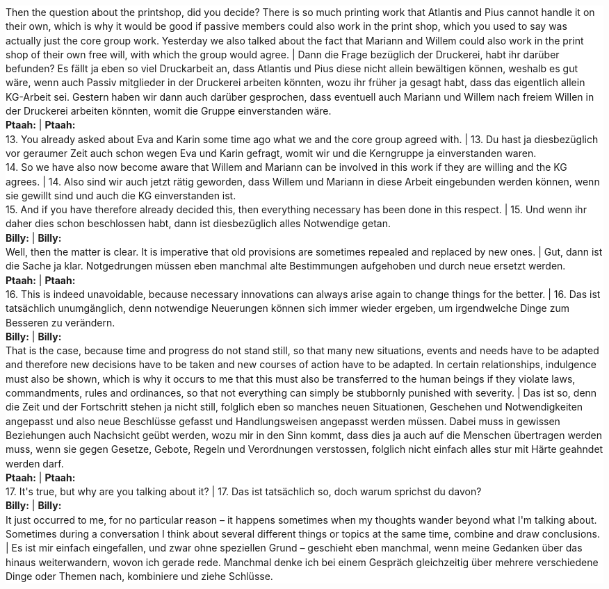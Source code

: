 Then the question about the printshop, did you decide? There is so much printing work that Atlantis and Pius cannot handle it on their own, which is why it would be good if passive members could also work in the print shop, which you used to say was actually just the core group work. Yesterday we also talked about the fact that Mariann and Willem could also work in the print shop of their own free will, with which the group would agree.  | Dann die Frage bezüglich der Druckerei, habt ihr darüber befunden? Es fällt ja eben so viel Druckarbeit an, dass Atlantis und Pius diese nicht allein bewältigen können, weshalb es gut wäre, wenn auch Passiv mitglieder in der Druckerei arbeiten könnten, wozu ihr früher ja gesagt habt, dass das eigentlich allein KG-Arbeit sei. Gestern haben wir dann auch darüber gesprochen, dass eventuell auch Mariann und Willem nach freiem Willen in der Druckerei arbeiten könnten, womit die Gruppe einverstanden wäre.   
**Ptaah:** | **Ptaah:**  
13. You already asked about Eva and Karin some time ago what we and the core group agreed with.  | 13. Du hast ja diesbezüglich vor geraumer Zeit auch schon wegen Eva und Karin gefragt, womit wir und die Kerngruppe ja einverstanden waren.   
14. So we have also now become aware that Willem and Mariann can be involved in this work if they are willing and the KG agrees.  | 14. Also sind wir auch jetzt rätig geworden, dass Willem und Mariann in diese Arbeit eingebunden werden können, wenn sie gewillt sind und auch die KG einverstanden ist.   
15. And if you have therefore already decided this, then everything necessary has been done in this respect.  | 15. Und wenn ihr daher dies schon beschlossen habt, dann ist diesbezüglich alles Notwendige getan.   
**Billy:** | **Billy:**  
Well, then the matter is clear. It is imperative that old provisions are sometimes repealed and replaced by new ones.  | Gut, dann ist die Sache ja klar. Notgedrungen müssen eben manchmal alte Bestimmungen aufgehoben und durch neue ersetzt werden.   
**Ptaah:** | **Ptaah:**  
16. This is indeed unavoidable, because necessary innovations can always arise again to change things for the better.  | 16. Das ist tatsächlich unumgänglich, denn notwendige Neuerungen können sich immer wieder ergeben, um irgendwelche Dinge zum Besseren zu verändern.   
**Billy:** | **Billy:**  
That is the case, because time and progress do not stand still, so that many new situations, events and needs have to be adapted and therefore new decisions have to be taken and new courses of action have to be adapted. In certain relationships, indulgence must also be shown, which is why it occurs to me that this must also be transferred to the human beings if they violate laws, commandments, rules and ordinances, so that not everything can simply be stubbornly punished with severity.  | Das ist so, denn die Zeit und der Fortschritt stehen ja nicht still, folglich eben so manches neuen Situationen, Geschehen und Notwendigkeiten angepasst und also neue Beschlüsse gefasst und Handlungsweisen angepasst werden müssen. Dabei muss in gewissen Beziehungen auch Nachsicht geübt werden, wozu mir in den Sinn kommt, dass dies ja auch auf die Menschen übertragen werden muss, wenn sie gegen Gesetze, Gebote, Regeln und Verordnungen verstossen, folglich nicht einfach alles stur mit Härte geahndet werden darf.   
**Ptaah:** | **Ptaah:**  
17. It's true, but why are you talking about it?  | 17. Das ist tatsächlich so, doch warum sprichst du davon?   
**Billy:** | **Billy:**  
It just occurred to me, for no particular reason – it happens sometimes when my thoughts wander beyond what I'm talking about. Sometimes during a conversation I think about several different things or topics at the same time, combine and draw conclusions.  | Es ist mir einfach eingefallen, und zwar ohne speziellen Grund – geschieht eben manchmal, wenn meine Gedanken über das hinaus weiterwandern, wovon ich gerade rede. Manchmal denke ich bei einem Gespräch gleichzeitig über mehrere verschiedene Dinge oder Themen nach, kombiniere und ziehe Schlüsse.   